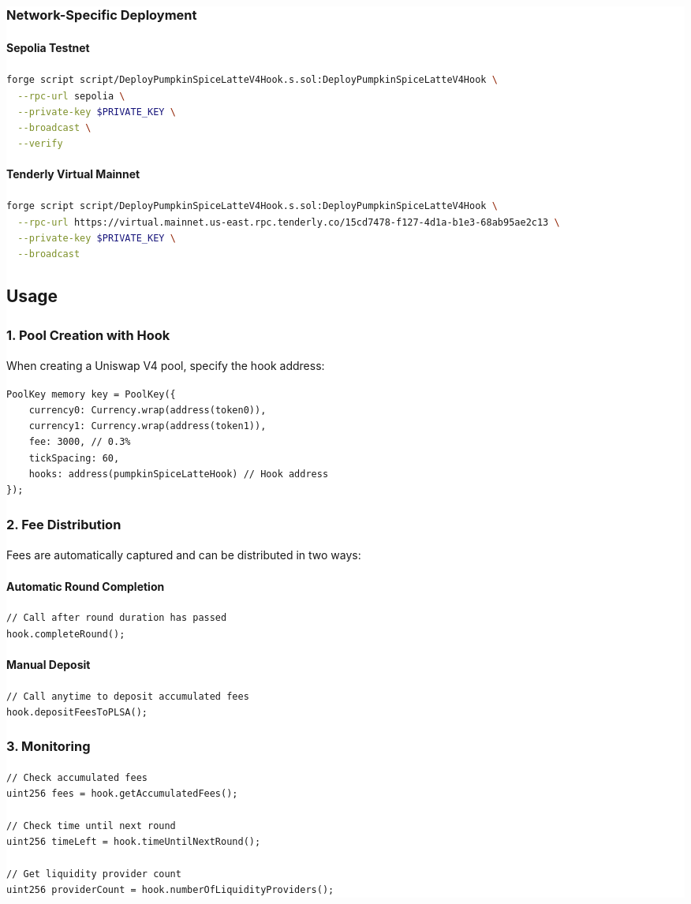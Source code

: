 ### Network-Specific Deployment

#### Sepolia Testnet
```bash
forge script script/DeployPumpkinSpiceLatteV4Hook.s.sol:DeployPumpkinSpiceLatteV4Hook \
  --rpc-url sepolia \
  --private-key $PRIVATE_KEY \
  --broadcast \
  --verify
```

#### Tenderly Virtual Mainnet
```bash
forge script script/DeployPumpkinSpiceLatteV4Hook.s.sol:DeployPumpkinSpiceLatteV4Hook \
  --rpc-url https://virtual.mainnet.us-east.rpc.tenderly.co/15cd7478-f127-4d1a-b1e3-68ab95ae2c13 \
  --private-key $PRIVATE_KEY \
  --broadcast
```

## Usage

### 1. Pool Creation with Hook
When creating a Uniswap V4 pool, specify the hook address:

```solidity
PoolKey memory key = PoolKey({
    currency0: Currency.wrap(address(token0)),
    currency1: Currency.wrap(address(token1)),
    fee: 3000, // 0.3%
    tickSpacing: 60,
    hooks: address(pumpkinSpiceLatteHook) // Hook address
});
```

### 2. Fee Distribution
Fees are automatically captured and can be distributed in two ways:

#### Automatic Round Completion
```solidity
// Call after round duration has passed
hook.completeRound();
```

#### Manual Deposit
```solidity
// Call anytime to deposit accumulated fees
hook.depositFeesToPLSA();
```

### 3. Monitoring
```solidity
// Check accumulated fees
uint256 fees = hook.getAccumulatedFees();

// Check time until next round
uint256 timeLeft = hook.timeUntilNextRound();

// Get liquidity provider count
uint256 providerCount = hook.numberOfLiquidityProviders();
```
